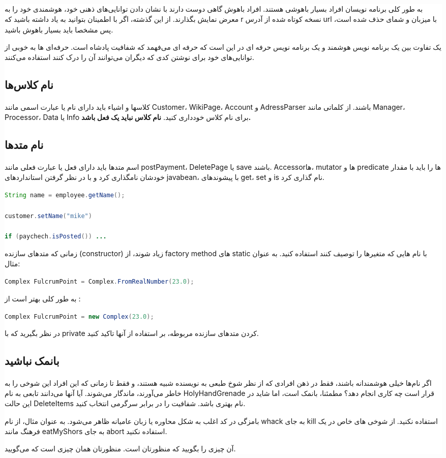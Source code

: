  به طور کلی برنامه نویسان افراد بسیار باهوشی هستند. افراد باهوش گاهی دوست دارند با نشان دادن توانایی‌های ذهنی خود، هوشمندی خود را به معرض نمایش بگذارند. از این گذشته، اگر با اطمینان بتوانید به یاد داشته باشید که r نسخه کوتاه شده از آدرس url با میزبان و شمای حذف شده است، پس مشخصا باید بسیار باهوش باشید.

 یک تفاوت بین یک برنامه نویس هوشمند و یک برنامه نویس حرفه ای در این است که حرفه ای می‌فهمد که شفافیت پادشاه است. حرفه‌ای ها به خوبی از توانایی‌های خود برای نوشتن کدی که دیگران می‌توانند آن را درک کنند استفاده می‌کنند.

## نام کلاس‌ها

 کلاسها و اشیاء باید دارای نام یا عبارت اسمی مانند Customer، WikiPage، Account و AdressParser باشند. از کلماتی مانند Manager، Processor، Data یا Info برای نام کلاس خودداری کنید. **نام کلاس نباید یک فعل باشد.**

## نام متدها

  اسم متدها باید دارای فعل یا عبارت فعلی مانند postPayment، DeletePage یا save باشند. Accessorها، mutator ها و predicate ها را باید با مقدار خودشان نامگذاری کرد و با در نظر گرفتن استانداردهای javabean، با پیشوندهای get، set و is نام گذاری کرد.

```java
String name = employee.getName();

customer.setName("mike")

if (paychech.isPosted()) ...
```

 زمانی که متدهای سازنده (constructor) زیاد شوند، از factory method های static با نام هایی که متغیرها را توصیف کنند استفاده کنید. به عنوان مثال:


```java
Complex FulcrumPoint = Complex.FromRealNumber(23.0);
```

 به طور کلی بهتر است از :


```java
Complex FulcrumPoint = new Complex(23.0);
```

 در نظر بگیرید که با private کردن متدهای سازنده مربوطه، بر استفاده از آنها تاکید کنید.

## بانمک نباشید

 اگر نام‌ها خیلی هوشمندانه باشند، فقط در ذهن افرادی که از نظر شوخ طبعی به نویسنده شبیه هستند، و فقط تا زمانی که این افراد این شوخی را به خاطر می‌آورند، ماندگار می‌شوند. آیا آنها می‌دانند تابعی به نام HolyHandGrenade قرار است چه کاری انجام دهد؟ مطمئنا، بانمک است، اما شاید در این حالت DeleteItems نام بهتری باشد. شفافیت را در برابر سرگرمی انتخاب کنید.

 بامزگی در کد اغلب به شکل محاوره یا زبان عامیانه ظاهر می‌شود. به عنوان مثال، از نام whack به جای kill استفاده نکنید. از شوخی های خاص در یک فرهنگ مانند eatMyShors به جای abort استفاده نکنید.

 آن چیزی را بگویید که منظورتان است. منظورتان همان چیزی است که می‌گویید.
